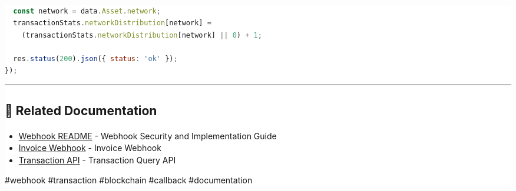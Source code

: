 ```javascript
  const network = data.Asset.network;
  transactionStats.networkDistribution[network] =
    (transactionStats.networkDistribution[network] || 0) + 1;

  res.status(200).json({ status: 'ok' });
});
```

---

## 🔗 Related Documentation

- [Webhook README](./README) - Webhook Security and Implementation Guide
- [Invoice Webhook](./invoice) - Invoice Webhook
- [Transaction API](../api/transaction) - Transaction Query API

#webhook #transaction #blockchain #callback #documentation